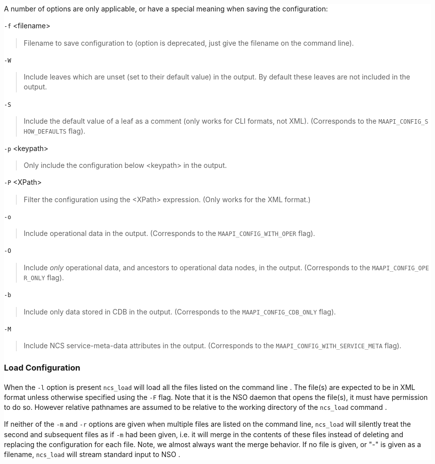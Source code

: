 A number of options are only applicable, or have a special meaning when
saving the configuration:

`-f` \<filename\>  
> Filename to save configuration to (option is deprecated, just give the
> filename on the command line).

`-W`  
> Include leaves which are unset (set to their default value) in the
> output. By default these leaves are not included in the output.

`-S`  
> Include the default value of a leaf as a comment (only works for CLI
> formats, not XML). (Corresponds to the `MAAPI_CONFIG_SHOW_DEFAULTS`
> flag).

`-p` \<keypath\>  
> Only include the configuration below \<keypath\> in the output.

`-P` \<XPath\>  
> Filter the configuration using the \<XPath\> expression. (Only works
> for the XML format.)

`-o`  
> Include operational data in the output. (Corresponds to the
> `MAAPI_CONFIG_WITH_OPER` flag).

`-O`  
> Include *only* operational data, and ancestors to operational data
> nodes, in the output. (Corresponds to the `MAAPI_CONFIG_OPER_ONLY`
> flag).

`-b`  
> Include only data stored in CDB in the output. (Corresponds to the
> `MAAPI_CONFIG_CDB_ONLY` flag).

`-M`  
> Include NCS service-meta-data attributes in the output. (Corresponds
> to the `MAAPI_CONFIG_WITH_SERVICE_META` flag).

### Load Configuration

When the `-l` option is present `ncs_load` will load all the files
listed on the command line . The file(s) are expected to be in XML
format unless otherwise specified using the `-F` flag. Note that it is
the NSO daemon that opens the file(s), it must have permission to do so.
However relative pathnames are assumed to be relative to the working
directory of the `ncs_load` command .

If neither of the `-m` and `-r` options are given when multiple files
are listed on the command line, `ncs_load` will silently treat the
second and subsequent files as if `-m` had been given, i.e. it will
merge in the contents of these files instead of deleting and replacing
the configuration for each file. Note, we almost always want the merge
behavior. If no file is given, or "-" is given as a filename, `ncs_load`
will stream standard input to NSO .
